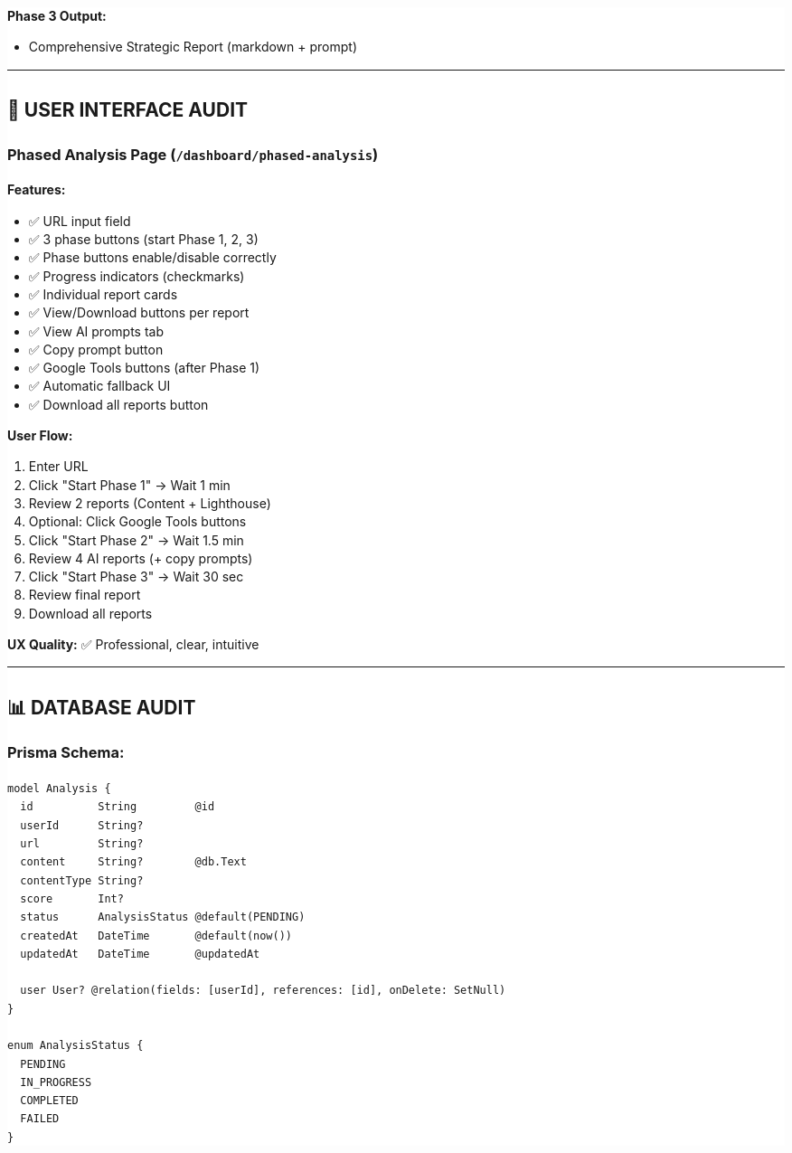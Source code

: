 **Phase 3 Output:**
- Comprehensive Strategic Report (markdown + prompt)

---

## 🎯 USER INTERFACE AUDIT

### **Phased Analysis Page** (`/dashboard/phased-analysis`)

**Features:**
- ✅ URL input field
- ✅ 3 phase buttons (start Phase 1, 2, 3)
- ✅ Phase buttons enable/disable correctly
- ✅ Progress indicators (checkmarks)
- ✅ Individual report cards
- ✅ View/Download buttons per report
- ✅ View AI prompts tab
- ✅ Copy prompt button
- ✅ Google Tools buttons (after Phase 1)
- ✅ Automatic fallback UI
- ✅ Download all reports button

**User Flow:**
1. Enter URL
2. Click "Start Phase 1" → Wait 1 min
3. Review 2 reports (Content + Lighthouse)
4. Optional: Click Google Tools buttons
5. Click "Start Phase 2" → Wait 1.5 min
6. Review 4 AI reports (+ copy prompts)
7. Click "Start Phase 3" → Wait 30 sec
8. Review final report
9. Download all reports

**UX Quality:** ✅ Professional, clear, intuitive

---

## 📊 DATABASE AUDIT

### **Prisma Schema:**

```prisma
model Analysis {
  id          String         @id
  userId      String?
  url         String?
  content     String?        @db.Text
  contentType String?
  score       Int?
  status      AnalysisStatus @default(PENDING)
  createdAt   DateTime       @default(now())
  updatedAt   DateTime       @updatedAt

  user User? @relation(fields: [userId], references: [id], onDelete: SetNull)
}

enum AnalysisStatus {
  PENDING
  IN_PROGRESS
  COMPLETED
  FAILED
}
```
